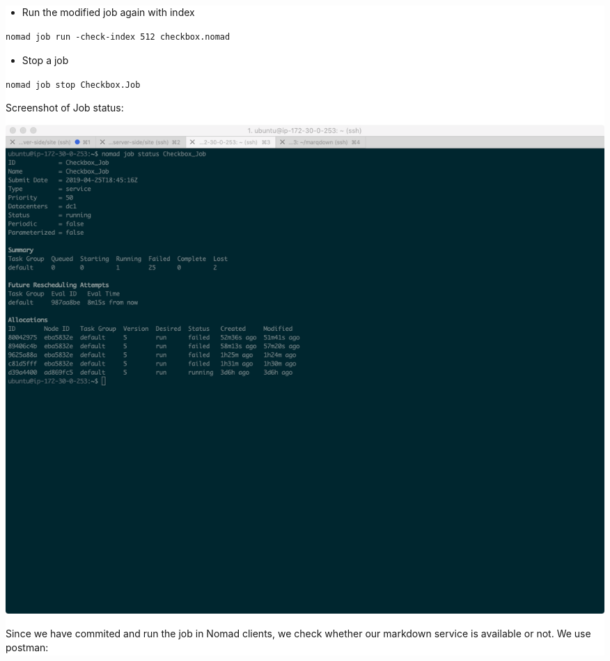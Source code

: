 * Run the modified job again with index

```
nomad job run -check-index 512 checkbox.nomad
```

* Stop a job

```
nomad job stop Checkbox.Job
```

Screenshot of Job status:

![alt text](https://github.com/rshu/checkbox.io/blob/master/nomad_job.png)


Since we have commited and run the job in Nomad clients, we check whether our markdown service is available or not. We use postman:
